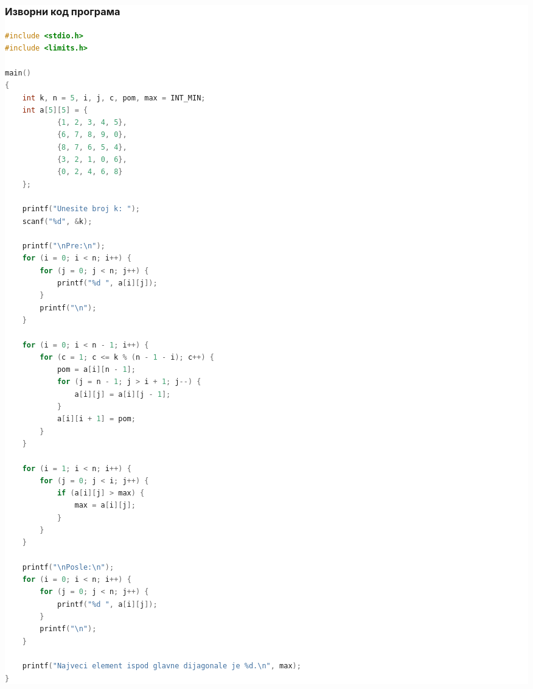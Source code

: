 ### Изворни код програма

```c linenums="1"
#include <stdio.h>
#include <limits.h>

main()
{
    int k, n = 5, i, j, c, pom, max = INT_MIN;
    int a[5][5] = {
            {1, 2, 3, 4, 5},
            {6, 7, 8, 9, 0},
            {8, 7, 6, 5, 4},
            {3, 2, 1, 0, 6},
            {0, 2, 4, 6, 8}
    };

    printf("Unesite broj k: ");
    scanf("%d", &k);

    printf("\nPre:\n");
    for (i = 0; i < n; i++) {
        for (j = 0; j < n; j++) {
            printf("%d ", a[i][j]);
        }
        printf("\n");
    }

    for (i = 0; i < n - 1; i++) {
        for (c = 1; c <= k % (n - 1 - i); c++) {
            pom = a[i][n - 1];
            for (j = n - 1; j > i + 1; j--) {
                a[i][j] = a[i][j - 1];
            }
            a[i][i + 1] = pom;
        }
    }

    for (i = 1; i < n; i++) {
        for (j = 0; j < i; j++) {
            if (a[i][j] > max) {
                max = a[i][j];
            }
        }
    }

    printf("\nPosle:\n");
    for (i = 0; i < n; i++) {
        for (j = 0; j < n; j++) {
            printf("%d ", a[i][j]);
        }
        printf("\n");
    }

    printf("Najveci element ispod glavne dijagonale je %d.\n", max);
}
```
